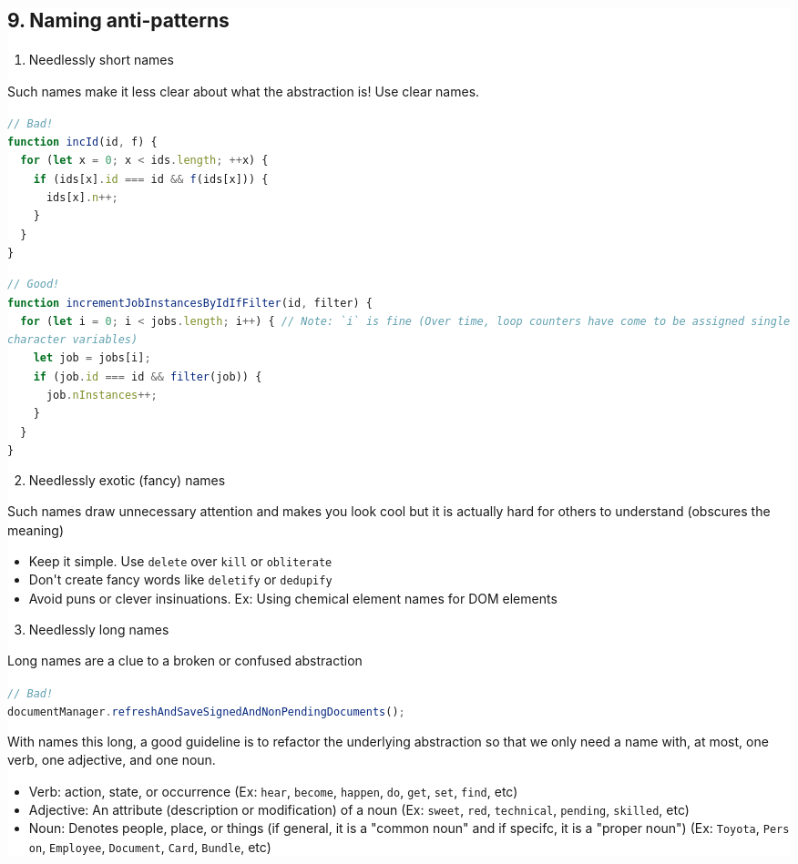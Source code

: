 ## 9. Naming anti-patterns

1. Needlessly short names

Such names make it less clear about what the abstraction is! Use clear names.

```javascript
// Bad!
function incId(id, f) {
  for (let x = 0; x < ids.length; ++x) {
    if (ids[x].id === id && f(ids[x])) {
      ids[x].n++;
    }
  }
}
```

```javascript
// Good!
function incrementJobInstancesByIdIfFilter(id, filter) {
  for (let i = 0; i < jobs.length; i++) { // Note: `i` is fine (Over time, loop counters have come to be assigned single character variables)
    let job = jobs[i];
    if (job.id === id && filter(job)) {
      job.nInstances++;
    }
  }
} 
```

2. Needlessly exotic (fancy) names

Such names draw unnecessary attention and makes you look cool but it is actually hard for others to understand (obscures the meaning)

- Keep it simple. Use `delete` over `kill` or `obliterate`
- Don't create fancy words like `deletify` or `dedupify` 
- Avoid puns or clever insinuations. Ex: Using chemical element names for DOM elements

3. Needlessly long names

Long names are a clue to a broken or confused abstraction

```javascript
// Bad!
documentManager.refreshAndSaveSignedAndNonPendingDocuments();
```

With names this long, a good guideline is to refactor the underlying abstraction so that we only need a name with, at most, one verb, one adjective, and one noun. 

- Verb: action, state, or occurrence (Ex: `hear`, `become`, `happen`, `do`, `get`, `set`, `find`, etc)
- Adjective: An attribute (description or modification) of a noun (Ex: `sweet`, `red`, `technical`, `pending`, `skilled`, etc)
- Noun: Denotes people, place, or things (if general, it is a "common noun" and if specifc, it is a "proper noun") (Ex: `Toyota`, `Person`, `Employee`, `Document`, `Card`, `Bundle`, etc)
